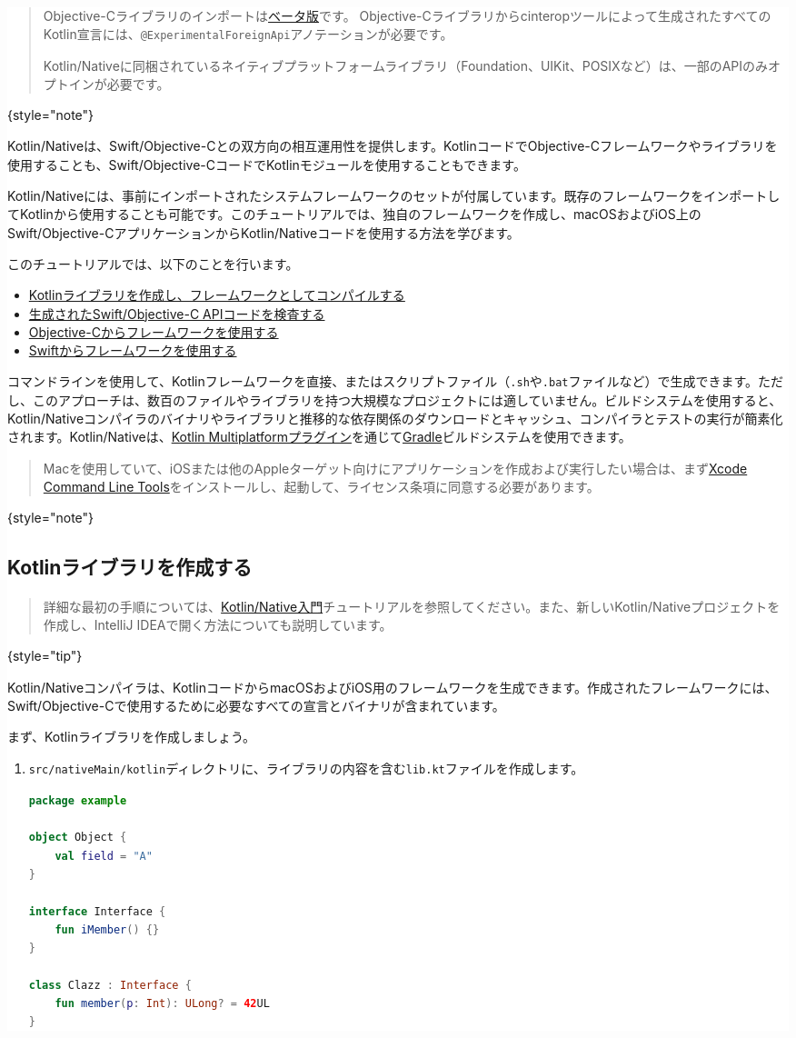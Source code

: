 [//]: # (title: AppleフレームワークとしてのKotlin/Native – チュートリアル)

> Objective-Cライブラリのインポートは[ベータ版](native-c-interop-stability.md)です。
> Objective-Cライブラリからcinteropツールによって生成されたすべてのKotlin宣言には、`@ExperimentalForeignApi`アノテーションが必要です。
>
> Kotlin/Nativeに同梱されているネイティブプラットフォームライブラリ（Foundation、UIKit、POSIXなど）は、一部のAPIのみオプトインが必要です。
>
{style="note"}

Kotlin/Nativeは、Swift/Objective-Cとの双方向の相互運用性を提供します。KotlinコードでObjective-Cフレームワークやライブラリを使用することも、Swift/Objective-CコードでKotlinモジュールを使用することもできます。

Kotlin/Nativeには、事前にインポートされたシステムフレームワークのセットが付属しています。既存のフレームワークをインポートしてKotlinから使用することも可能です。このチュートリアルでは、独自のフレームワークを作成し、macOSおよびiOS上のSwift/Objective-CアプリケーションからKotlin/Nativeコードを使用する方法を学びます。

このチュートリアルでは、以下のことを行います。

*   [Kotlinライブラリを作成し、フレームワークとしてコンパイルする](#create-a-kotlin-library)
*   [生成されたSwift/Objective-C APIコードを検査する](#generated-framework-headers)
*   [Objective-Cからフレームワークを使用する](#use-code-from-objective-c)
*   [Swiftからフレームワークを使用する](#use-code-from-swift)

コマンドラインを使用して、Kotlinフレームワークを直接、またはスクリプトファイル（`.sh`や`.bat`ファイルなど）で生成できます。ただし、このアプローチは、数百のファイルやライブラリを持つ大規模なプロジェクトには適していません。ビルドシステムを使用すると、Kotlin/Nativeコンパイラのバイナリやライブラリと推移的な依存関係のダウンロードとキャッシュ、コンパイラとテストの実行が簡素化されます。Kotlin/Nativeは、[Kotlin Multiplatformプラグイン](gradle-configure-project.md#targeting-multiple-platforms)を通じて[Gradle](https://gradle.org)ビルドシステムを使用できます。

> Macを使用していて、iOSまたは他のAppleターゲット向けにアプリケーションを作成および実行したい場合は、まず[Xcode Command Line Tools](https://developer.apple.com/download/)をインストールし、起動して、ライセンス条項に同意する必要があります。
>
{style="note"}

## Kotlinライブラリを作成する

> 詳細な最初の手順については、[Kotlin/Native入門](native-get-started.md#using-gradle)チュートリアルを参照してください。また、新しいKotlin/Nativeプロジェクトを作成し、IntelliJ IDEAで開く方法についても説明しています。
>
{style="tip"}

Kotlin/Nativeコンパイラは、KotlinコードからmacOSおよびiOS用のフレームワークを生成できます。作成されたフレームワークには、Swift/Objective-Cで使用するために必要なすべての宣言とバイナリが含まれています。

まず、Kotlinライブラリを作成しましょう。

1.  `src/nativeMain/kotlin`ディレクトリに、ライブラリの内容を含む`lib.kt`ファイルを作成します。

    ```kotlin
    package example
    
    object Object {
        val field = "A"
    }
    
    interface Interface {
        fun iMember() {}
    }
    
    class Clazz : Interface {
        fun member(p: Int): ULong? = 42UL
    }
    